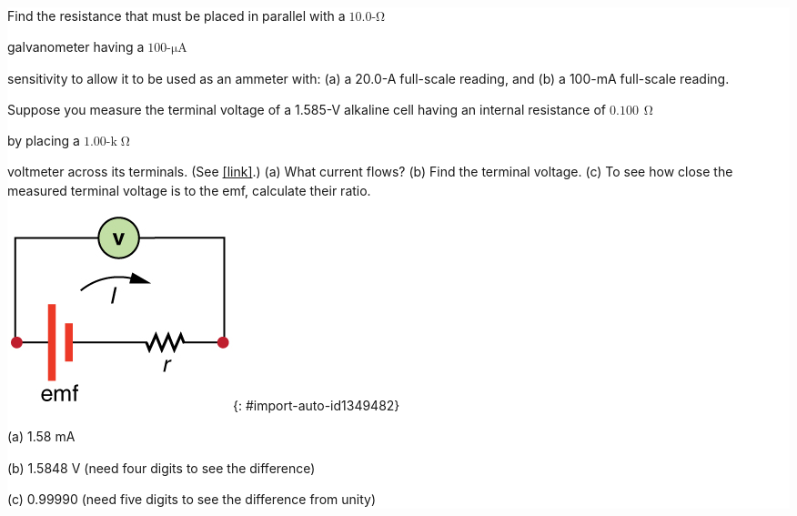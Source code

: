 <div data-type="exercise" class="exercise" data-element-type="problems-exercises">
<div data-type="problem" class="problem" markdown="1">
Find the resistance that must be placed in parallel with a <math xmlns="http://www.w3.org/1998/Math/MathML"><semantics><mrow><mrow><mrow><mtext>10</mtext><mtext>.</mtext><mrow><mn>0-Ω</mn></mrow></mrow></mrow><mrow /></mrow><annotation encoding="StarMath 5.0"> size 12{"10" "." 0- %OMEGA } {}</annotation></semantics></math>

 galvanometer having a <math xmlns="http://www.w3.org/1998/Math/MathML"><semantics><mrow><mrow><mrow><mtext>100-μA</mtext></mrow></mrow><mrow /></mrow><annotation encoding="StarMath 5.0"> size 12{"100"-μA} {}</annotation></semantics></math>

 sensitivity to allow it to be used as an ammeter with: (a) a 20.0-A full-scale reading, and (b) a 100-mA full-scale reading.

</div>
</div>

<div data-type="exercise" class="exercise" data-element-type="problems-exercises">
<div data-type="problem" class="problem" markdown="1">
Suppose you measure the terminal voltage of a 1.585-V alkaline cell having an internal resistance of <math xmlns="http://www.w3.org/1998/Math/MathML"><semantics><mrow><mrow><mrow><mn>0</mn><mtext>.</mtext><mtext>100</mtext><mspace width="0.15em" /><mo stretchy="false">Ω</mo></mrow></mrow><mrow /></mrow><annotation encoding="StarMath 5.0"> size 12{0 "." "100" %OMEGA } {}</annotation></semantics></math>

 by placing a <math xmlns="http://www.w3.org/1998/Math/MathML"><semantics><mrow><mrow><mrow><mn>1</mn><mtext>.</mtext><mtext>00</mtext><mtext>-k</mtext><mo stretchy="false">Ω</mo></mrow></mrow><mrow /></mrow><annotation encoding="StarMath 5.0"> size 12{1 "." "00""-k" %OMEGA } {}</annotation></semantics></math>

 voltmeter across its terminals. (See [[link]](#import-auto-id1349482).) (a) What current flows? (b) Find the terminal voltage. (c) To see how close the measured terminal voltage is to the emf, calculate their ratio.

![The figure shows a circuit diagram that includes a battery with an internal resistance r and a voltmeter connected across its terminals. The current I is shown by an arrow pointing in a clockwise direction.](../resources/Figure_22_04_10.jpg){: #import-auto-id1349482}


</div>
<div data-type="solution" class="solution" markdown="1">
(a) 1.58 mA

(b) 1.5848 V (need four digits to see the difference)

(c) 0.99990 (need five digits to see the difference from unity)
